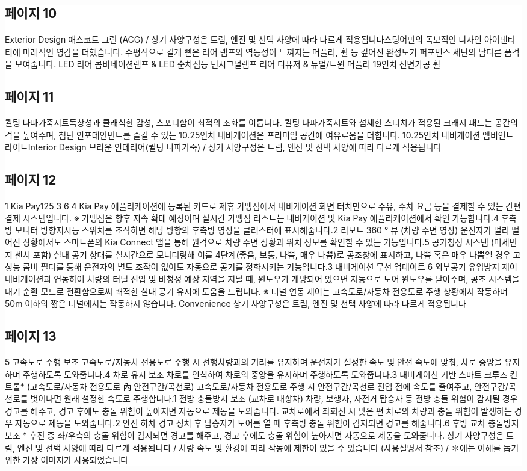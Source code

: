 ## 페이지 10

Exterior Design
애스코트 그린 (ACG)   /  상기 사양구성은 트림, 엔진 및 선택 사양에 따라 다르게 적용됩니다스팅어만의 독보적인 디자인 아이덴티티에 미래적인 영감을 더했습니다.
수평적으로 길게 뻗은 리어 램프와 역동성이 느껴지는 머플러, 휠 등
깊어진 완성도가 퍼포먼스 세단의 남다른 품격을 보여줍니다. 
LED 리어 콤비네이션램프 & LED 순차점등 턴시그널램프
리어 디퓨저 & 듀얼/트윈 머플러 
19인치 전면가공 휠

## 페이지 11

퀼팅 나파가죽시트독창성과 클래식한 감성, 스포티함이 최적의 조화를 이룹니다.
퀼팅 나파가죽시트와 섬세한 스티치가 적용된 크래시 패드는 공간의 격을
높여주며, 첨단 인포테인먼트를 즐길 수 있는 10.25인치 내비게이션은
프리미엄 공간에 여유로움을 더합니다.
10.25인치 내비게이션 
앰비언트 라이트Interior Design
브라운 인테리어(퀼팅 나파가죽)   /  상기 사양구성은 트림, 엔진 및 선택 사양에 따라 다르게 적용됩니다 

## 페이지 12

1 Kia Pay125
3 6 4
Kia Pay 애플리케이션에 등록된 카드로 제휴 가맹점에서 내비게이션 화면 
터치만으로 주유, 주차 요금 등을 결제할 수 있는 간편 결제 시스템입니다.
※ 가맹점은 향후 지속 확대 예정이며 실시간 가맹점 리스트는 내비게이션 및 Kia Pay 
     애플리케이션에서 확인 가능합니다.4 후측방 모니터
방향지시등 스위치를 조작하면 해당 방향의 후측방 영상을 클러스터에 
표시해줍니다.2 리모트 360 ° 뷰 (차량 주변 영상)
운전자가 멀리 떨어진 상황에서도 스마트폰의 Kia Connect 앱을 통해 
원격으로 차량 주변 상황과 위치 정보를 확인할 수 있는 기능입니다.5 공기청정 시스템 (미세먼지 센서 포함)
실내 공기 상태를 실시간으로 모니터링해 이를 4단계(좋음, 보통, 나쁨, 
매우 나쁨)로 공조창에 표시하고, 나쁨 혹은 매우 나쁨일 경우 고성능 콤비 
필터를 통해 운전자의 별도 조작이 없어도 자동으로 공기를 정화시키는 
기능입니다.3 내비게이션 무선 업데이트 6 외부공기 유입방지 제어 
내비게이션과 연동하여 차량의 터널 진입 및 비청정 예상 지역을 지날 때, 
윈도우가 개방되어 있으면 자동으로 도어 윈도우를 닫아주며, 공조 시스템을 
내기 순환 모드로 전환함으로써 쾌적한 실내 공기 유지에 도움을 드립니다.
※ 터널 연동 제어는 고속도로/자동차 전용도로 주행 상황에서 작동하며 50m 이하의 짧은 터널에서는 
     작동하지 않습니다. Convenience
상기 사양구성은 트림, 엔진 및 선택 사양에 따라 다르게 적용됩니다 

## 페이지 13

5 고속도로 주행 보조
고속도로/자동차 전용도로 주행 시 선행차량과의 거리를 유지하며 운전자가 
설정한 속도 및 안전 속도에 맞춰, 차로 중앙을 유지하며 주행하도록 
도와줍니다.4 차로 유지 보조
차로를 인식하여 차로의 중앙을 유지하며 주행하도록 도와줍니다.3 내비게이션 기반 스마트 크루즈 컨트롤*
(고속도로/자동차 전용도로 內 안전구간/곡선로)
고속도로/자동차 전용도로 주행 시 안전구간/곡선로 진입 전에 속도를 
줄여주고, 안전구간/곡선로를 벗어나면 원래 설정한 속도로 주행합니다.1 전방 충돌방지 보조 (교차로 대향차)
차량, 보행자, 자전거 탑승자 등 전방 충돌 위험이 감지될 경우 경고를 해주고, 
경고 후에도 충돌 위험이 높아지면 자동으로 제동을 도와줍니다. 교차로에서 
좌회전 시 맞은 편 차로의 차량과 충돌 위험이 발생하는 경우 자동으로 제동을 
도와줍니다.2 안전 하차 경고
정차 후 탑승자가 도어를 열 때 후측방 충돌 위험이 감지되면 경고를 해줍니다.6 후방 교차 충돌방지 보조 *
후진 중 좌/우측의 충돌 위험이 감지되면 경고를 해주고, 경고 후에도 충돌 
위험이 높아지면 자동으로 제동을 도와줍니다.
상기 사양구성은 트림, 엔진 및 선택 사양에 따라 다르게 적용됩니다  /  차량 속도 및 환경에 따라 작동에 제한이 있을 수 있습니다 (사용설명서 참조)  /  ✽에는 이해를 돕기 위한 가상 이미지가 사용되었습니다  